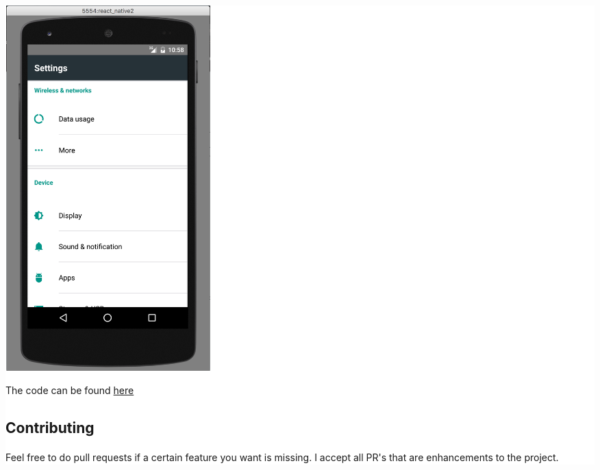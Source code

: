 <img src="./img/android.png" width="300" height="534">

The code can be found <a href="./Example/android.js">here</a>

## Contributing

Feel free to do pull requests if a certain feature you want is missing.  I accept all PR's that are enhancements to the project.
